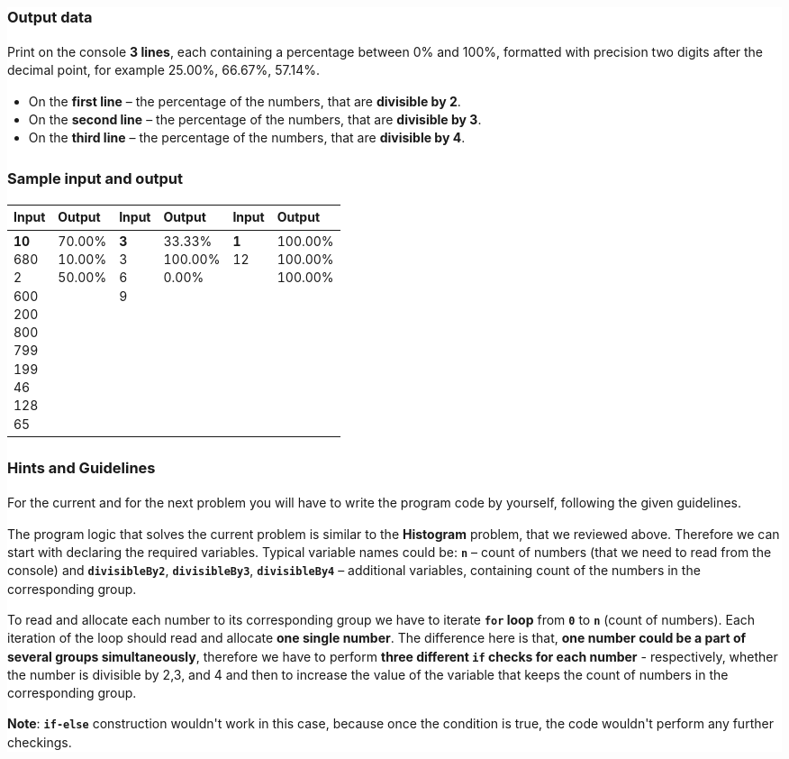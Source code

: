 ### Output data

Print on the console **3 lines**, each containing a percentage between 0% and 100%, formatted with precision two digits after the decimal point, for example 25.00%, 66.67%, 57.14%.
 * On the **first line** – the percentage of the numbers, that are **divisible by 2**.
 * On the **second line** – the percentage of the numbers, that are **divisible by 3**.
 * On the **third line** – the percentage of the numbers, that are **divisible by 4**.

### Sample input and output

<table>
<thead>
<tr>
<th align="left"><strong>Input</strong></th>
<th align="left"><strong>Output</strong></th>
<th align="left"><strong>Input</strong></th>
<th align="left"><strong>Output</strong></th>
<th align="left"><strong>Input</strong></th>
<th align="left"><strong>Output</strong></th>
</tr>
</thead>
<tbody>
<tr>
<td valign="top"><strong>10</strong><br>680<br>2<br>600<br>200<br>800<br>799<br>199<br>46<br>128<br>65</td>
<td valign="top">70.00%<br>10.00%<br>50.00%</td>
<td valign="top"><strong>3</strong><br>3<br>6<br>9</td>
<td valign="top">33.33%<br>100.00%<br>0.00%</td>
<td valign="top"><strong>1</strong><br>12</td>
<td valign="top">100.00%<br>100.00%<br>100.00%</td>
</tr>
</tbody>
</table>   

### Hints and Guidelines

For the current and for the next problem you will have to write the program code by yourself, following the given guidelines.

The program logic that solves the current problem is similar to the **Histogram** problem, that we reviewed above. Therefore we can start with declaring the required variables. Typical variable names could be: **`n`** – count of numbers (that we need to read from the console) and **`divisibleBy2`**, **`divisibleBy3`**, **`divisibleBy4`** – additional variables, containing count of the numbers in the corresponding group.

To read and allocate each number to its corresponding group we have to iterate  **`for` loop** from **`0`** to **`n`** (count of numbers). Each iteration of the loop should read and allocate **one single number**. The difference here is that, **one number could be a part of several groups simultaneously**, therefore we have to perform **three different `if` checks for each number** - respectively, whether the number is divisible by 2,3, and 4 and then to increase the value of the variable that keeps the count of numbers in the corresponding group.

**Note**: **`if-else`** construction wouldn't work in this case, because once the condition is true, the code wouldn't perform any further checkings.
